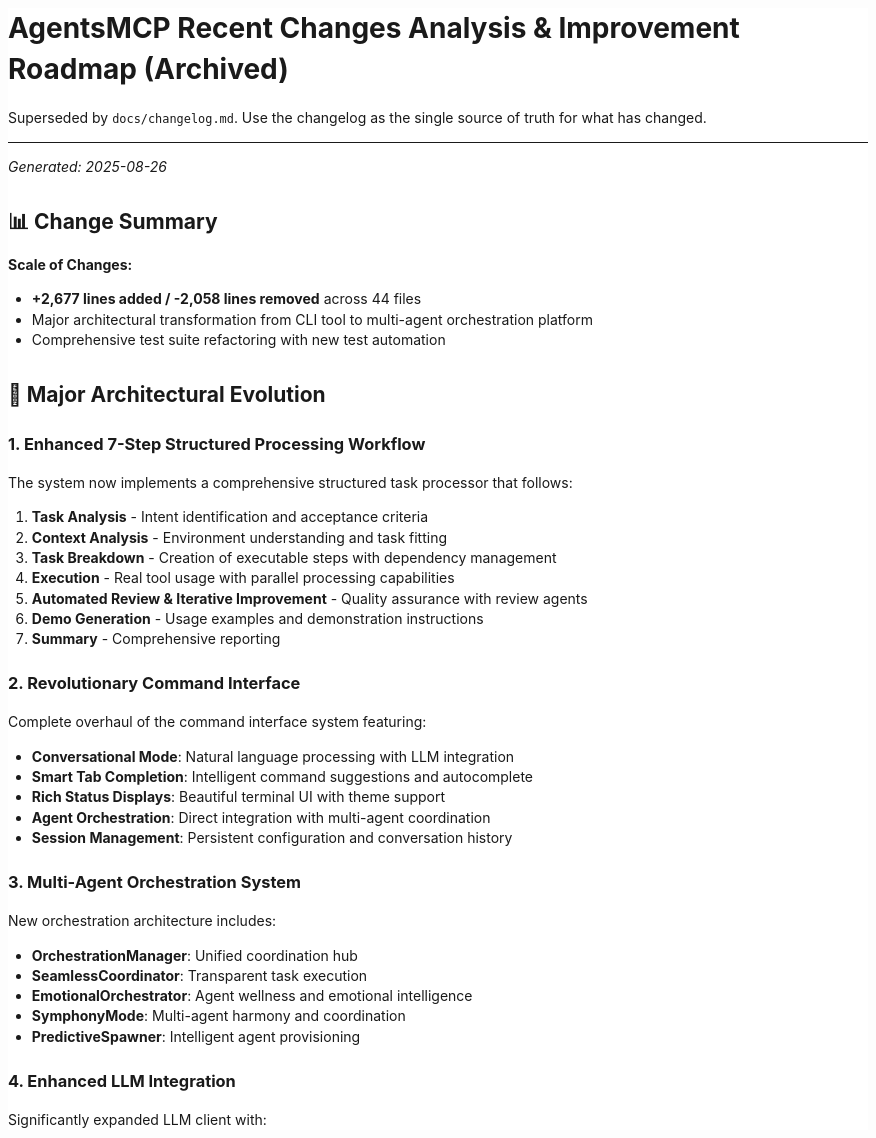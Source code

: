 # AgentsMCP Recent Changes Analysis & Improvement Roadmap (Archived)

Superseded by `docs/changelog.md`. Use the changelog as the single source of truth for what has changed.

---


*Generated: 2025-08-26*

## 📊 Change Summary

**Scale of Changes:**
- **+2,677 lines added / -2,058 lines removed** across 44 files
- Major architectural transformation from CLI tool to multi-agent orchestration platform
- Comprehensive test suite refactoring with new test automation

## 🔄 Major Architectural Evolution

### 1. Enhanced 7-Step Structured Processing Workflow
The system now implements a comprehensive structured task processor that follows:

1. **Task Analysis** - Intent identification and acceptance criteria
2. **Context Analysis** - Environment understanding and task fitting 
3. **Task Breakdown** - Creation of executable steps with dependency management
4. **Execution** - Real tool usage with parallel processing capabilities
5. **Automated Review & Iterative Improvement** - Quality assurance with review agents
6. **Demo Generation** - Usage examples and demonstration instructions
7. **Summary** - Comprehensive reporting

### 2. Revolutionary Command Interface
Complete overhaul of the command interface system featuring:

- **Conversational Mode**: Natural language processing with LLM integration
- **Smart Tab Completion**: Intelligent command suggestions and autocomplete
- **Rich Status Displays**: Beautiful terminal UI with theme support
- **Agent Orchestration**: Direct integration with multi-agent coordination
- **Session Management**: Persistent configuration and conversation history

### 3. Multi-Agent Orchestration System
New orchestration architecture includes:

- **OrchestrationManager**: Unified coordination hub
- **SeamlessCoordinator**: Transparent task execution
- **EmotionalOrchestrator**: Agent wellness and emotional intelligence
- **SymphonyMode**: Multi-agent harmony and coordination  
- **PredictiveSpawner**: Intelligent agent provisioning

### 4. Enhanced LLM Integration
Significantly expanded LLM client with:
